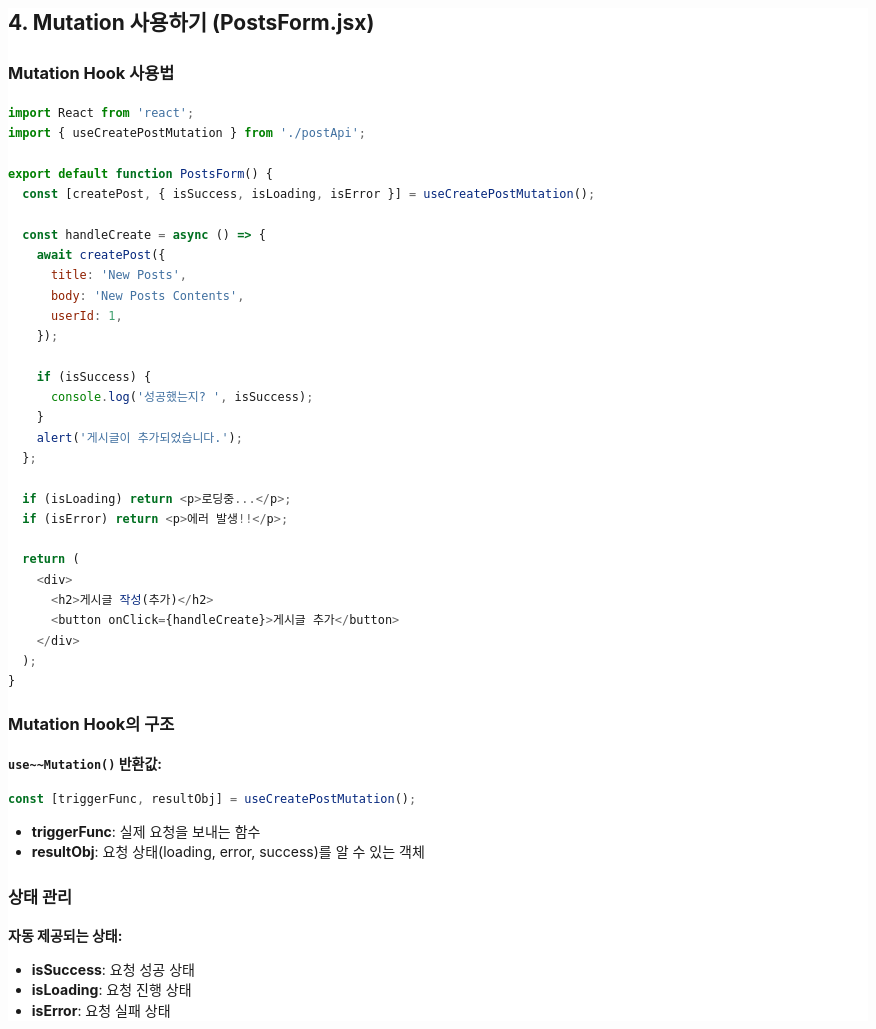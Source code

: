 ## 4. Mutation 사용하기 (PostsForm.jsx)

### Mutation Hook 사용법

```javascript
import React from 'react';
import { useCreatePostMutation } from './postApi';

export default function PostsForm() {
  const [createPost, { isSuccess, isLoading, isError }] = useCreatePostMutation();

  const handleCreate = async () => {
    await createPost({
      title: 'New Posts',
      body: 'New Posts Contents',
      userId: 1,
    });

    if (isSuccess) {
      console.log('성공했는지? ', isSuccess);
    }
    alert('게시글이 추가되었습니다.');
  };

  if (isLoading) return <p>로딩중...</p>;
  if (isError) return <p>에러 발생!!</p>;

  return (
    <div>
      <h2>게시글 작성(추가)</h2>
      <button onClick={handleCreate}>게시글 추가</button>
    </div>
  );
}
```

### Mutation Hook의 구조

**`use~~Mutation()` 반환값:**

```javascript
const [triggerFunc, resultObj] = useCreatePostMutation();
```

- **triggerFunc**: 실제 요청을 보내는 함수
- **resultObj**: 요청 상태(loading, error, success)를 알 수 있는 객체

### 상태 관리

**자동 제공되는 상태:**

- **isSuccess**: 요청 성공 상태
- **isLoading**: 요청 진행 상태
- **isError**: 요청 실패 상태
